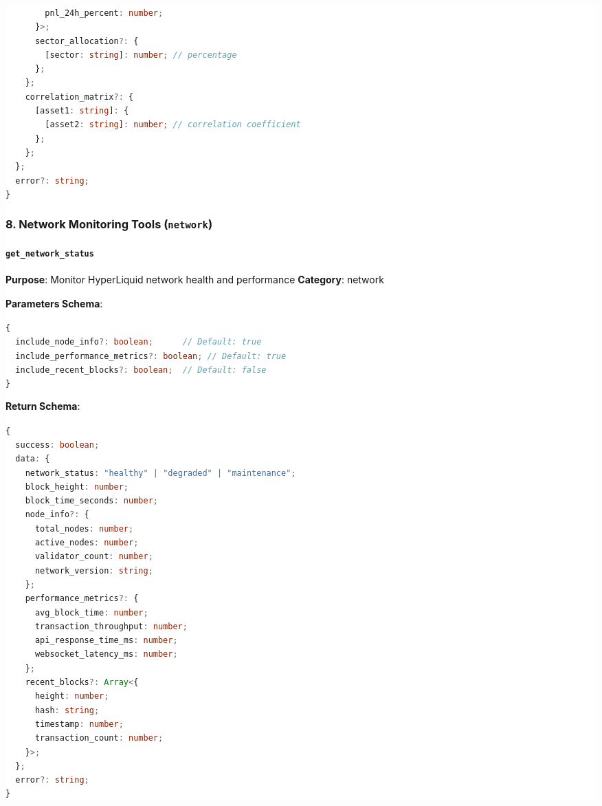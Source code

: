 ```typescript
        pnl_24h_percent: number;
      }>;
      sector_allocation?: {
        [sector: string]: number; // percentage
      };
    };
    correlation_matrix?: {
      [asset1: string]: {
        [asset2: string]: number; // correlation coefficient
      };
    };
  };
  error?: string;
}
```

### 8. Network Monitoring Tools (`network`)

#### `get_network_status`
**Purpose**: Monitor HyperLiquid network health and performance
**Category**: network

**Parameters Schema**:
```typescript
{
  include_node_info?: boolean;      // Default: true
  include_performance_metrics?: boolean; // Default: true
  include_recent_blocks?: boolean;  // Default: false
}
```

**Return Schema**:
```typescript
{
  success: boolean;
  data: {
    network_status: "healthy" | "degraded" | "maintenance";
    block_height: number;
    block_time_seconds: number;
    node_info?: {
      total_nodes: number;
      active_nodes: number;
      validator_count: number;
      network_version: string;
    };
    performance_metrics?: {
      avg_block_time: number;
      transaction_throughput: number;
      api_response_time_ms: number;
      websocket_latency_ms: number;
    };
    recent_blocks?: Array<{
      height: number;
      hash: string;
      timestamp: number;
      transaction_count: number;
    }>;
  };
  error?: string;
}
```
